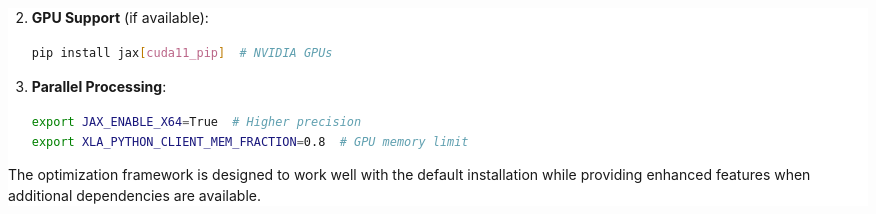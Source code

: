 2. **GPU Support** (if available):
   ```bash
   pip install jax[cuda11_pip]  # NVIDIA GPUs
   ```

3. **Parallel Processing**:
   ```bash
   export JAX_ENABLE_X64=True  # Higher precision
   export XLA_PYTHON_CLIENT_MEM_FRACTION=0.8  # GPU memory limit
   ```

The optimization framework is designed to work well with the default installation while providing enhanced features when additional dependencies are available.